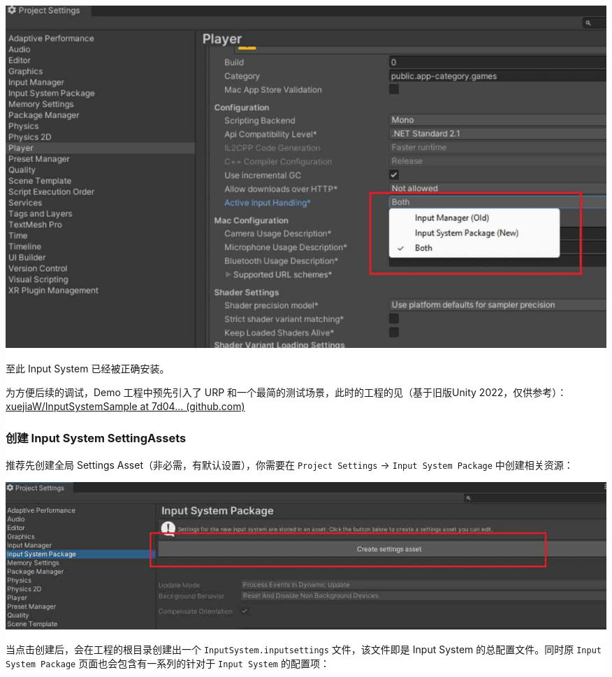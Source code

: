  ![Player Settings 中切换输出方式](./img/2023-11-16-15-59-49.jpg)

至此 Input System 已经被正确安装。

为方便后续的调试，Demo 工程中预先引入了 URP 和一个最简的测试场景，此时的工程的见（基于旧版Unity 2022，仅供参考）：
 [xuejiaW/InputSystemSample at 7d04... (github.com)](https://github.com/xuejiaW/InputSystemSample/tree/7d041a5604c71096b0147cd0ae672557eee517c8)



### 创建 Input System SettingAssets

推荐先创建全局 Settings Asset（非必需，有默认设置），你需要在 `Project Settings` -> `Input System Package` 中创建相关资源：

![Create Input System](./img/2023-11-16-16-01-18.jpg)

当点击创建后，会在工程的根目录创建出一个 `InputSystem.inputsettings` 文件，该文件即是 Input System 的总配置文件。同时原 `Input System Package` 页面也会包含有一系列的针对于 `Input System` 的配置项：